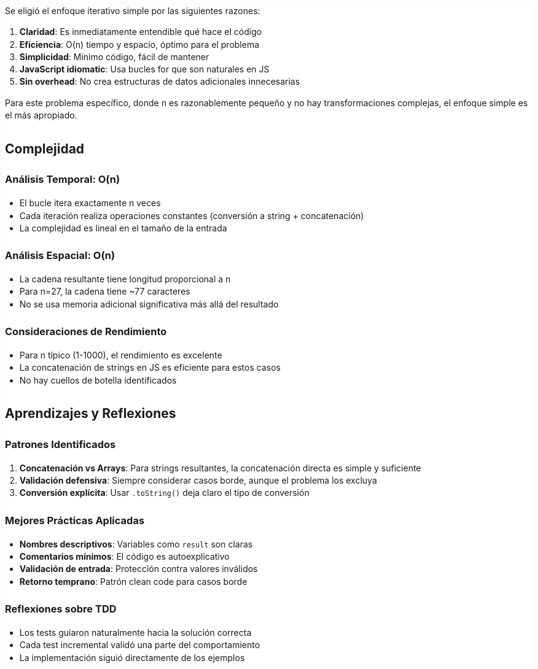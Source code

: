 Se eligió el enfoque iterativo simple por las siguientes razones:

1. **Claridad**: Es inmediatamente entendible qué hace el código
2. **Eficiencia**: O(n) tiempo y espacio, óptimo para el problema
3. **Simplicidad**: Mínimo código, fácil de mantener
4. **JavaScript idiomatic**: Usa bucles for que son naturales en JS
5. **Sin overhead**: No crea estructuras de datos adicionales innecesarias

Para este problema específico, donde n es razonablemente pequeño y no hay transformaciones complejas, el enfoque simple es el más apropiado.

## Complejidad

### Análisis Temporal: O(n)

- El bucle itera exactamente n veces
- Cada iteración realiza operaciones constantes (conversión a string + concatenación)
- La complejidad es lineal en el tamaño de la entrada

### Análisis Espacial: O(n)

- La cadena resultante tiene longitud proporcional a n
- Para n=27, la cadena tiene ~77 caracteres
- No se usa memoria adicional significativa más allá del resultado

### Consideraciones de Rendimiento

- Para n típico (1-1000), el rendimiento es excelente
- La concatenación de strings en JS es eficiente para estos casos
- No hay cuellos de botella identificados

## Aprendizajes y Reflexiones

### Patrones Identificados

1. **Concatenación vs Arrays**: Para strings resultantes, la concatenación directa es simple y suficiente
2. **Validación defensiva**: Siempre considerar casos borde, aunque el problema los excluya
3. **Conversión explícita**: Usar `.toString()` deja claro el tipo de conversión

### Mejores Prácticas Aplicadas

- **Nombres descriptivos**: Variables como `result` son claras
- **Comentarios mínimos**: El código es autoexplicativo
- **Validación de entrada**: Protección contra valores inválidos
- **Retorno temprano**: Patrón clean code para casos borde

### Reflexiones sobre TDD

- Los tests guiaron naturalmente hacia la solución correcta
- Cada test incremental validó una parte del comportamiento
- La implementación siguió directamente de los ejemplos
